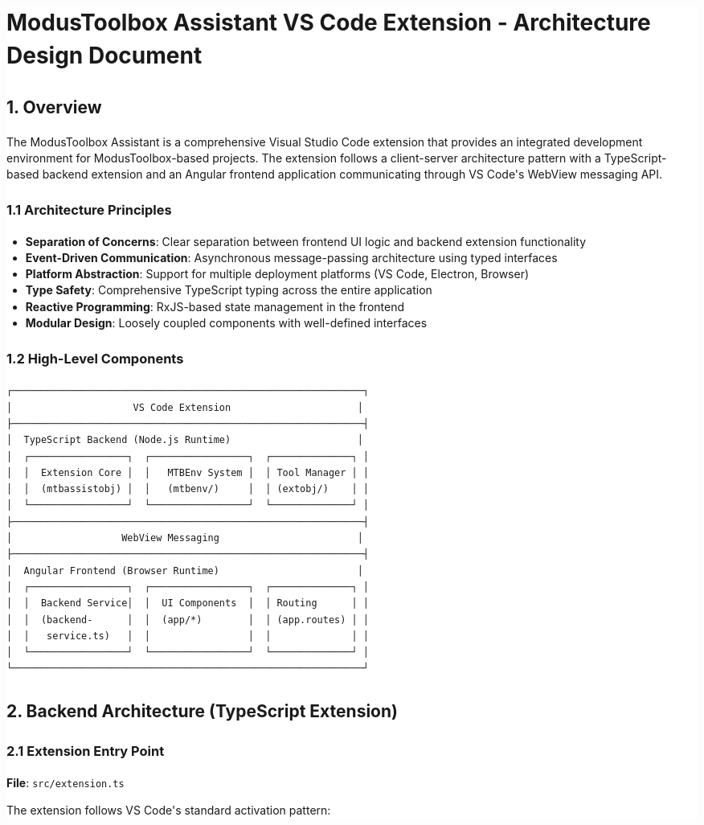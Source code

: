 # ModusToolbox Assistant VS Code Extension - Architecture Design Document

## 1. Overview

The ModusToolbox Assistant is a comprehensive Visual Studio Code extension that provides an integrated development environment for ModusToolbox-based projects. The extension follows a client-server architecture pattern with a TypeScript-based backend extension and an Angular frontend application communicating through VS Code's WebView messaging API.

### 1.1 Architecture Principles

- **Separation of Concerns**: Clear separation between frontend UI logic and backend extension functionality
- **Event-Driven Communication**: Asynchronous message-passing architecture using typed interfaces
- **Platform Abstraction**: Support for multiple deployment platforms (VS Code, Electron, Browser)
- **Type Safety**: Comprehensive TypeScript typing across the entire application
- **Reactive Programming**: RxJS-based state management in the frontend
- **Modular Design**: Loosely coupled components with well-defined interfaces

### 1.2 High-Level Components

```
┌─────────────────────────────────────────────────────────────┐
│                     VS Code Extension                      │
├─────────────────────────────────────────────────────────────┤
│  TypeScript Backend (Node.js Runtime)                      │
│  ┌─────────────────┐  ┌─────────────────┐  ┌──────────────┐ │
│  │  Extension Core │  │   MTBEnv System │  │ Tool Manager │ │
│  │  (mtbassistobj) │  │   (mtbenv/)     │  │ (extobj/)    │ │
│  └─────────────────┘  └─────────────────┘  └──────────────┘ │
├─────────────────────────────────────────────────────────────┤
│                   WebView Messaging                        │
├─────────────────────────────────────────────────────────────┤
│  Angular Frontend (Browser Runtime)                        │
│  ┌─────────────────┐  ┌─────────────────┐  ┌──────────────┐ │
│  │  Backend Service│  │  UI Components  │  │ Routing      │ │
│  │  (backend-      │  │  (app/*)        │  │ (app.routes) │ │
│  │   service.ts)   │  │                 │  │              │ │
│  └─────────────────┘  └─────────────────┘  └──────────────┘ │
└─────────────────────────────────────────────────────────────┘
```

## 2. Backend Architecture (TypeScript Extension)

### 2.1 Extension Entry Point

**File**: `src/extension.ts`

The extension follows VS Code's standard activation pattern:
